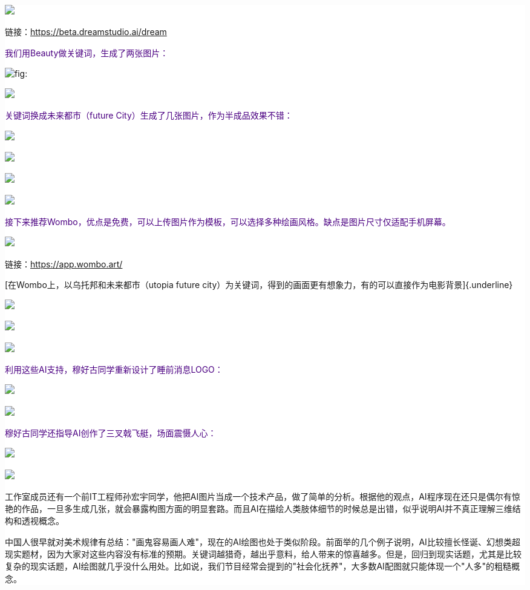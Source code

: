 ![](https://img.bedtime.news/2023/01/29/63d61f1d57ad4.png)

链接：<https://beta.dreamstudio.ai/dream>

<font color="indigo">我们用Beauty做关键词，生成了两张图片：</font>

![](https://img.bedtime.news/2023/01/29/63d61f20a2db3.png "fig:")

![](https://img.bedtime.news/2023/01/29/63d61f246d5b7.png)

<font color="indigo">关键词换成未来都市（future City）生成了几张图片，作为半成品效果不错：</font>

![](https://img.bedtime.news/2023/01/29/63d61f287dcd5.png)

![](https://img.bedtime.news/2023/01/29/63d61f2cd2129.png)

![](https://img.bedtime.news/2023/01/29/63d61f307305d.png)

![](https://img.bedtime.news/2023/01/29/63d61f35195c0.png)

<font color="indigo">接下来推荐Wombo，优点是免费，可以上传图片作为模板，可以选择多种绘画风格。缺点是图片尺寸仅适配手机屏幕。</font>

![](https://img.bedtime.news/2023/01/29/63d61f377431f.png)

链接：<https://app.wombo.art/>

[在Wombo上，以乌托邦和未来都市（utopia future
city）为关键词，得到的画面更有想象力，有的可以直接作为电影背景]{.underline}

![](https://img.bedtime.news/2023/01/29/63d61f394fa48.png)

![](https://img.bedtime.news/2023/01/29/63d61f3c4ed6b.png)

![](https://img.bedtime.news/2023/01/29/63d61f3ee0ef9.png)

<font color="indigo">利用这些AI支持，穆好古同学重新设计了睡前消息LOGO：</font>

![](https://img.bedtime.news/2023/01/29/63d61f41b010b.png)

![](https://img.bedtime.news/2023/01/29/63d61f4486dd4.png)

<font color="indigo">穆好古同学还指导AI创作了三叉戟飞艇，场面震慑人心：</font>

![](https://img.bedtime.news/2023/01/29/63d61f4769f4c.png)

![](https://img.bedtime.news/2023/01/29/63d61f4a1f84a.png)

工作室成员还有一个前IT工程师孙宏宇同学，他把AI图片当成一个技术产品，做了简单的分析。根据他的观点，AI程序现在还只是偶尔有惊艳的作品，一旦多生成几张，就会暴露构图方面的明显套路。而且AI在描绘人类肢体细节的时候总是出错，似乎说明AI并不真正理解三维结构和透视概念。

中国人很早就对美术规律有总结："画鬼容易画人难"，现在的AI绘图也处于类似阶段。前面举的几个例子说明，AI比较擅长怪诞、幻想类超现实题材，因为大家对这些内容没有标准的预期。关键词越猎奇，越出乎意料，给人带来的惊喜越多。但是，回归到现实话题，尤其是比较复杂的现实话题，AI绘图就几乎没什么用处。比如说，我们节目经常会提到的"社会化抚养"，大多数AI配图就只能体现一个"人多"的粗糙概念。
